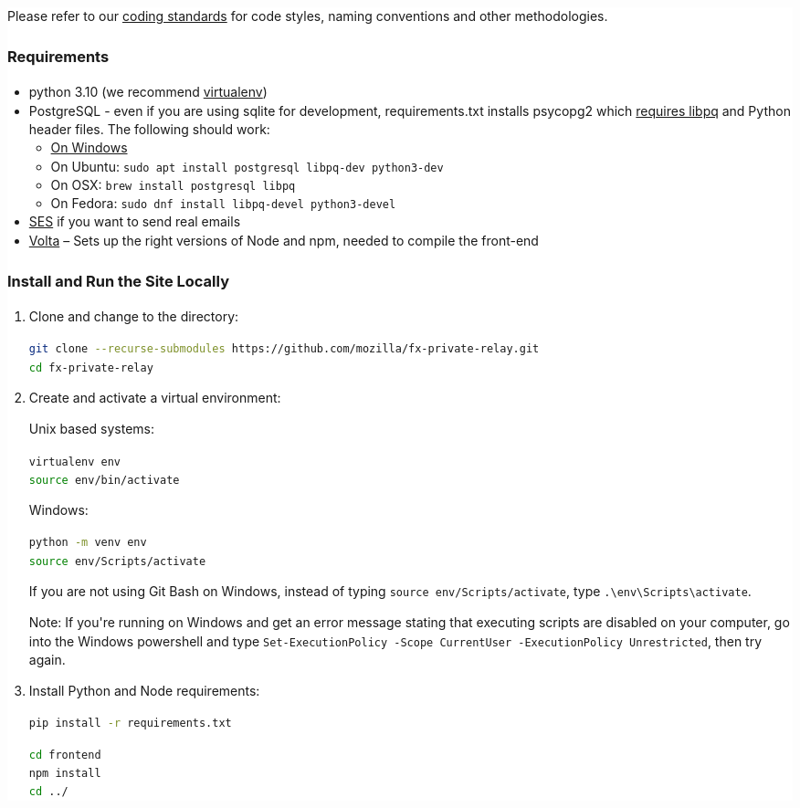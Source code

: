 Please refer to our [coding standards](docs/coding-standards.md) for code styles, naming conventions and other methodologies.

### Requirements

- python 3.10 (we recommend [virtualenv](https://docs.python-guide.org/dev/virtualenvs/))
- PostgreSQL - even if you are using sqlite for development, requirements.txt installs
  psycopg2 which [requires libpq](https://www.psycopg.org/docs/install.html#build-prerequisites) and Python header files.
  The following should work:
  - [On Windows](https://www.postgresql.org/download/windows/)
  - On Ubuntu: `sudo apt install postgresql libpq-dev python3-dev`
  - On OSX: `brew install postgresql libpq`
  - On Fedora: `sudo dnf install libpq-devel python3-devel`
- [SES](https://aws.amazon.com/ses/) if you want to send real emails
- [Volta](https://volta.sh/) – Sets up the right versions of Node and npm, needed to compile the front-end

### Install and Run the Site Locally

1. Clone and change to the directory:

   ```sh
   git clone --recurse-submodules https://github.com/mozilla/fx-private-relay.git
   cd fx-private-relay
   ```

2. Create and activate a virtual environment:

   Unix based systems:

   ```sh
   virtualenv env
   source env/bin/activate
   ```

   Windows:

   ```sh
   python -m venv env
   source env/Scripts/activate
   ```

   If you are not using Git Bash on Windows, instead of typing `source env/Scripts/activate`, type `.\env\Scripts\activate`.

   Note: If you're running on Windows and get an error message stating that executing scripts are disabled on your computer, go into the Windows powershell and type `Set-ExecutionPolicy -Scope CurrentUser -ExecutionPolicy Unrestricted`, then try again.

3. Install Python and Node requirements:

   ```sh
   pip install -r requirements.txt
   ```

   ```sh
   cd frontend
   npm install
   cd ../
   ```
